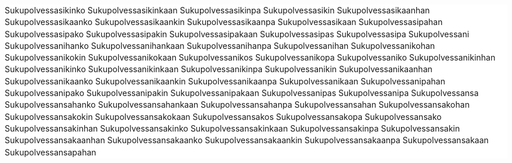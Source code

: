 Sukupolvessasikinko
Sukupolvessasikinkaan
Sukupolvessasikinpa
Sukupolvessasikin
Sukupolvessasikaanhan
Sukupolvessasikaanko
Sukupolvessasikaankin
Sukupolvessasikaanpa
Sukupolvessasikaan
Sukupolvessasipahan
Sukupolvessasipako
Sukupolvessasipakin
Sukupolvessasipakaan
Sukupolvessasipas
Sukupolvessasipa
Sukupolvessani
Sukupolvessanihanko
Sukupolvessanihankaan
Sukupolvessanihanpa
Sukupolvessanihan
Sukupolvessanikohan
Sukupolvessanikokin
Sukupolvessanikokaan
Sukupolvessanikos
Sukupolvessanikopa
Sukupolvessaniko
Sukupolvessanikinhan
Sukupolvessanikinko
Sukupolvessanikinkaan
Sukupolvessanikinpa
Sukupolvessanikin
Sukupolvessanikaanhan
Sukupolvessanikaanko
Sukupolvessanikaankin
Sukupolvessanikaanpa
Sukupolvessanikaan
Sukupolvessanipahan
Sukupolvessanipako
Sukupolvessanipakin
Sukupolvessanipakaan
Sukupolvessanipas
Sukupolvessanipa
Sukupolvessansa
Sukupolvessansahanko
Sukupolvessansahankaan
Sukupolvessansahanpa
Sukupolvessansahan
Sukupolvessansakohan
Sukupolvessansakokin
Sukupolvessansakokaan
Sukupolvessansakos
Sukupolvessansakopa
Sukupolvessansako
Sukupolvessansakinhan
Sukupolvessansakinko
Sukupolvessansakinkaan
Sukupolvessansakinpa
Sukupolvessansakin
Sukupolvessansakaanhan
Sukupolvessansakaanko
Sukupolvessansakaankin
Sukupolvessansakaanpa
Sukupolvessansakaan
Sukupolvessansapahan